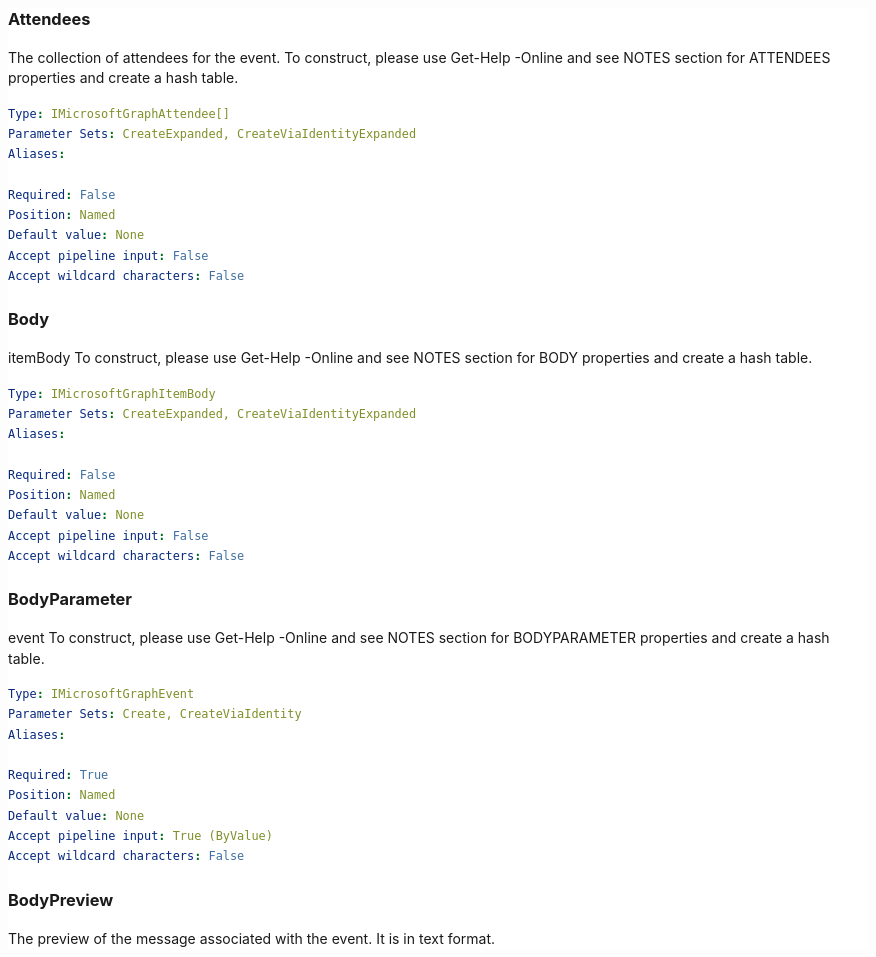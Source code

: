 ### Attendees
The collection of attendees for the event.
To construct, please use Get-Help -Online and see NOTES section for ATTENDEES properties and create a hash table.

```yaml
Type: IMicrosoftGraphAttendee[]
Parameter Sets: CreateExpanded, CreateViaIdentityExpanded
Aliases:

Required: False
Position: Named
Default value: None
Accept pipeline input: False
Accept wildcard characters: False
```

### Body
itemBody
To construct, please use Get-Help -Online and see NOTES section for BODY properties and create a hash table.

```yaml
Type: IMicrosoftGraphItemBody
Parameter Sets: CreateExpanded, CreateViaIdentityExpanded
Aliases:

Required: False
Position: Named
Default value: None
Accept pipeline input: False
Accept wildcard characters: False
```

### BodyParameter
event
To construct, please use Get-Help -Online and see NOTES section for BODYPARAMETER properties and create a hash table.

```yaml
Type: IMicrosoftGraphEvent
Parameter Sets: Create, CreateViaIdentity
Aliases:

Required: True
Position: Named
Default value: None
Accept pipeline input: True (ByValue)
Accept wildcard characters: False
```

### BodyPreview
The preview of the message associated with the event.
It is in text format.
